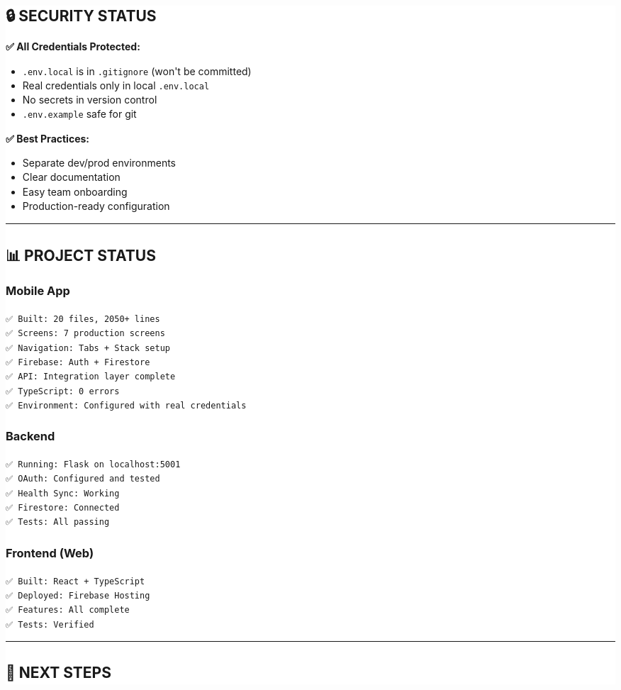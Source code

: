
## 🔒 SECURITY STATUS

**✅ All Credentials Protected:**
- `.env.local` is in `.gitignore` (won't be committed)
- Real credentials only in local `.env.local`
- No secrets in version control
- `.env.example` safe for git

**✅ Best Practices:**
- Separate dev/prod environments
- Clear documentation
- Easy team onboarding
- Production-ready configuration

---

## 📊 PROJECT STATUS

### Mobile App
```
✅ Built: 20 files, 2050+ lines
✅ Screens: 7 production screens
✅ Navigation: Tabs + Stack setup
✅ Firebase: Auth + Firestore
✅ API: Integration layer complete
✅ TypeScript: 0 errors
✅ Environment: Configured with real credentials
```

### Backend
```
✅ Running: Flask on localhost:5001
✅ OAuth: Configured and tested
✅ Health Sync: Working
✅ Firestore: Connected
✅ Tests: All passing
```

### Frontend (Web)
```
✅ Built: React + TypeScript
✅ Deployed: Firebase Hosting
✅ Features: All complete
✅ Tests: Verified
```

---

## 🎯 NEXT STEPS
